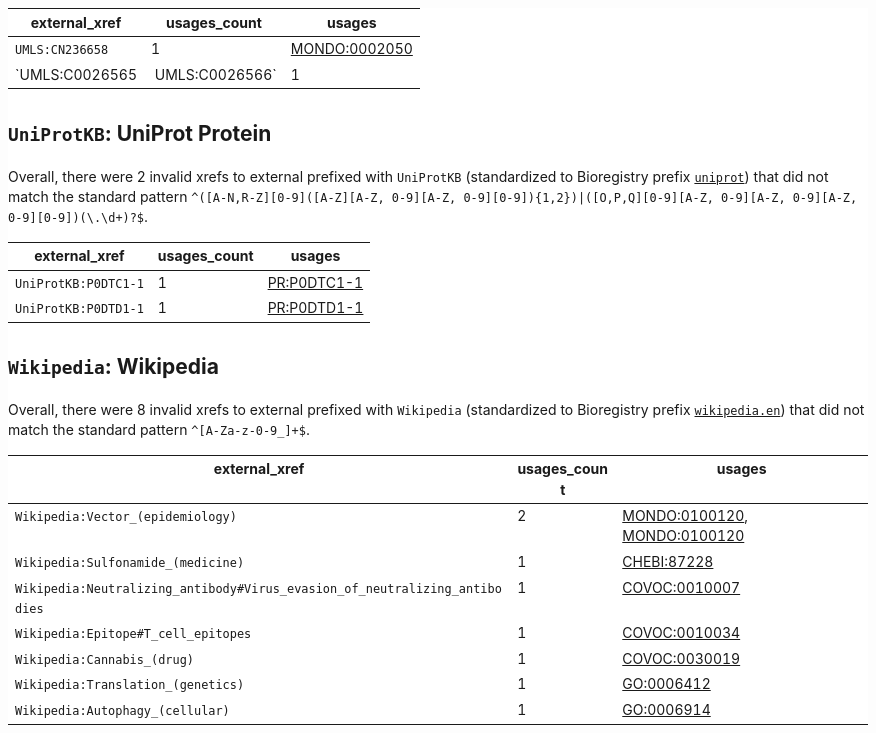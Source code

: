 | external_xref                   |   usages_count | usages                                                        |
|---------------------------------|----------------|---------------------------------------------------------------|
| `UMLS:CN236658`                 |              1 | [MONDO:0002050](http://purl.obolibrary.org/obo/MONDO_0002050) |
| `UMLS:C0026565 | UMLS:C0026566` |              1 | [EFO:0004352](http://www.ebi.ac.uk/efo/EFO_0004352)           |

## `UniProtKB`: UniProt Protein

Overall, there were 2 invalid
xrefs to external prefixed with `UniProtKB` (standardized to Bioregistry
prefix [`uniprot`](https://bioregistry.io/uniprot)) that
did not match the standard pattern `^([A-N,R-Z][0-9]([A-Z][A-Z, 0-9][A-Z, 0-9][0-9]){1,2})|([O,P,Q][0-9][A-Z, 0-9][A-Z, 0-9][A-Z, 0-9][0-9])(\.\d+)?$`.

| external_xref        |   usages_count | usages                                                    |
|----------------------|----------------|-----------------------------------------------------------|
| `UniProtKB:P0DTC1-1` |              1 | [PR:P0DTC1-1](http://purl.obolibrary.org/obo/PR_P0DTC1-1) |
| `UniProtKB:P0DTD1-1` |              1 | [PR:P0DTD1-1](http://purl.obolibrary.org/obo/PR_P0DTD1-1) |

## `Wikipedia`: Wikipedia

Overall, there were 8 invalid
xrefs to external prefixed with `Wikipedia` (standardized to Bioregistry
prefix [`wikipedia.en`](https://bioregistry.io/wikipedia.en)) that
did not match the standard pattern `^[A-Za-z-0-9_]+$`.

| external_xref                                                              |   usages_count | usages                                                                                                                       |
|----------------------------------------------------------------------------|----------------|------------------------------------------------------------------------------------------------------------------------------|
| `Wikipedia:Vector_(epidemiology)`                                          |              2 | [MONDO:0100120](http://purl.obolibrary.org/obo/MONDO_0100120), [MONDO:0100120](http://purl.obolibrary.org/obo/MONDO_0100120) |
| `Wikipedia:Sulfonamide_(medicine)`                                         |              1 | [CHEBI:87228](http://purl.obolibrary.org/obo/CHEBI_87228)                                                                    |
| `Wikipedia:Neutralizing_antibody#Virus_evasion_of_neutralizing_antibodies` |              1 | [COVOC:0010007](http://purl.obolibrary.org/obo/COVOC_0010007)                                                                |
| `Wikipedia:Epitope#T_cell_epitopes`                                        |              1 | [COVOC:0010034](http://purl.obolibrary.org/obo/COVOC_0010034)                                                                |
| `Wikipedia:Cannabis_(drug)`                                                |              1 | [COVOC:0030019](http://purl.obolibrary.org/obo/COVOC_0030019)                                                                |
| `Wikipedia:Translation_(genetics)`                                         |              1 | [GO:0006412](http://purl.obolibrary.org/obo/GO_0006412)                                                                      |
| `Wikipedia:Autophagy_(cellular)`                                           |              1 | [GO:0006914](http://purl.obolibrary.org/obo/GO_0006914)                                                                      |

